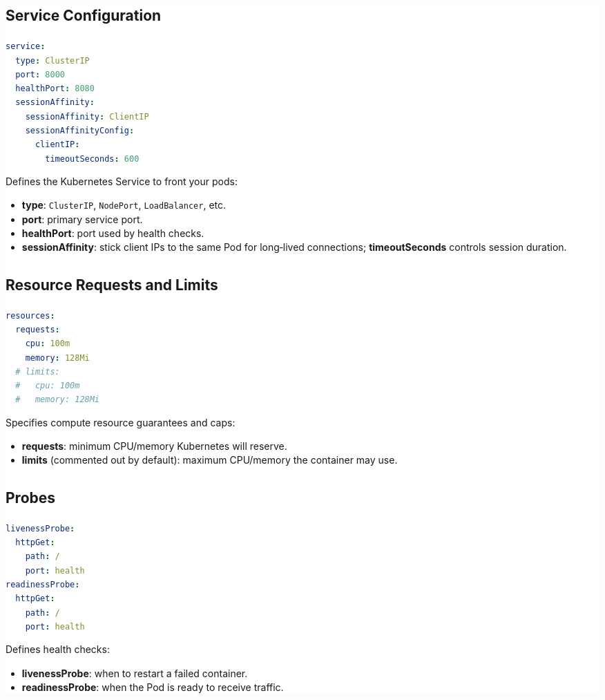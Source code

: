 
## Service Configuration

```yaml
service:
  type: ClusterIP
  port: 8000
  healthPort: 8080
  sessionAffinity:
    sessionAffinity: ClientIP
    sessionAffinityConfig:
      clientIP:
        timeoutSeconds: 600
```

Defines the Kubernetes Service to front your pods:
- **type**: `ClusterIP`, `NodePort`, `LoadBalancer`, etc.
- **port**: primary service port.
- **healthPort**: port used by health checks.
- **sessionAffinity**: stick client IPs to the same Pod for long‑lived connections; **timeoutSeconds** controls session duration.


## Resource Requests and Limits

```yaml
resources:
  requests:
    cpu: 100m
    memory: 128Mi
  # limits:
  #   cpu: 100m
  #   memory: 128Mi
```

Specifies compute resource guarantees and caps:
- **requests**: minimum CPU/memory Kubernetes will reserve.
- **limits** (commented out by default): maximum CPU/memory the container may use.

## Probes

```yaml
livenessProbe:
  httpGet:
    path: /
    port: health
readinessProbe:
  httpGet:
    path: /
    port: health
```

Defines health checks:
- **livenessProbe**: when to restart a failed container.
- **readinessProbe**: when the Pod is ready to receive traffic.
